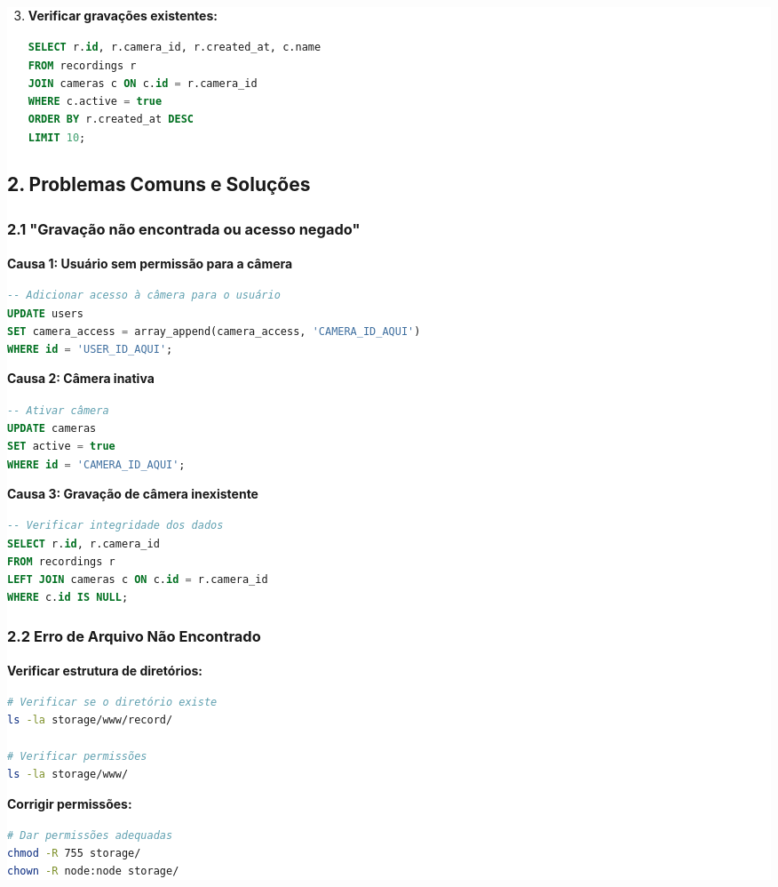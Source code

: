 3. **Verificar gravações existentes:**
   ```sql
   SELECT r.id, r.camera_id, r.created_at, c.name
   FROM recordings r
   JOIN cameras c ON c.id = r.camera_id
   WHERE c.active = true
   ORDER BY r.created_at DESC
   LIMIT 10;
   ```

## 2. Problemas Comuns e Soluções

### 2.1 "Gravação não encontrada ou acesso negado"

**Causa 1: Usuário sem permissão para a câmera**
```sql
-- Adicionar acesso à câmera para o usuário
UPDATE users 
SET camera_access = array_append(camera_access, 'CAMERA_ID_AQUI')
WHERE id = 'USER_ID_AQUI';
```

**Causa 2: Câmera inativa**
```sql
-- Ativar câmera
UPDATE cameras 
SET active = true 
WHERE id = 'CAMERA_ID_AQUI';
```

**Causa 3: Gravação de câmera inexistente**
```sql
-- Verificar integridade dos dados
SELECT r.id, r.camera_id
FROM recordings r
LEFT JOIN cameras c ON c.id = r.camera_id
WHERE c.id IS NULL;
```

### 2.2 Erro de Arquivo Não Encontrado

**Verificar estrutura de diretórios:**
```bash
# Verificar se o diretório existe
ls -la storage/www/record/

# Verificar permissões
ls -la storage/www/
```

**Corrigir permissões:**
```bash
# Dar permissões adequadas
chmod -R 755 storage/
chown -R node:node storage/
```
